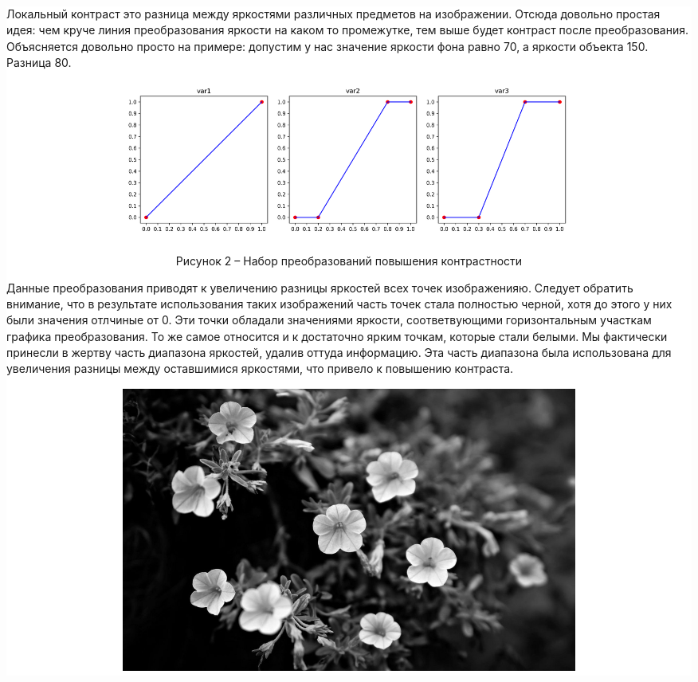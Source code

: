 Локальный контраст это разница между яркостями различных предметов на изображении. Отсюда довольно простая идея: чем круче линия преобразования яркости на каком то промежутке, тем выше будет контраст после преобразования. Объясняется довольно просто на примере: допустим у нас значение яркости фона равно $70$, а яркости объекта $150$. Разница $80$. 

<div align="center">
  <img src="images/l7_2.png" width="66%" title="Набор преобразований"/>
  
  Рисунок 2 &ndash; Набор преобразований повышения контрастности
</div>

Данные преобразования приводят к увеличению разницы яркостей всех точек изображенияю. Следует обратить внимание, что в результате использования таких изображений часть точек стала полностью черной, хотя до этого у них были значения отлчиные от $0$. Эти точки обладали значениями яркости, соответвующими горизонтальным участкам графика преобразования. То же самое относится и к достаточно ярким точкам, которые стали белыми. Мы фактически принесли в жертву часть диапазона яркостей, удалив оттуда информацию. Эта часть диапазона была использована для увеличения разницы между оставшимися яркостями, что привело к повышению контраста.

<div align="center">
  <img src="images/l7_3_1.png" width="66%" title="Исходное изображение"/>